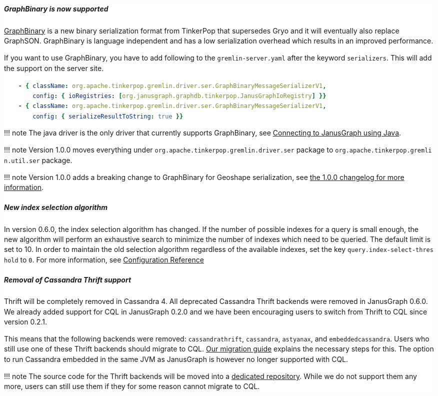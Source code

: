 ##### GraphBinary is now supported

[GraphBinary](http://tinkerpop.apache.org/docs/current/dev/io/#graphbinary) is a 
new binary serialization format from TinkerPop that supersedes Gryo and it will 
eventually also replace GraphSON. GraphBinary is language independent and has a 
low serialization overhead which results in an improved performance.

If you want to use GraphBinary, you have to add following to the `gremlin-server.yaml` 
after the keyword `serializers`. This will add the support on the server site. 

```yaml
    - { className: org.apache.tinkerpop.gremlin.driver.ser.GraphBinaryMessageSerializerV1, 
        config: { ioRegistries: [org.janusgraph.graphdb.tinkerpop.JanusGraphIoRegistry] }}
    - { className: org.apache.tinkerpop.gremlin.driver.ser.GraphBinaryMessageSerializerV1, 
        config: { serializeResultToString: true }}
```
!!! note 
    The java driver is the only driver that currently supports GraphBinary, 
    see [Connecting to JanusGraph using Java](basics/connecting/java.md).

!!! note
    Version 1.0.0 moves everything under `org.apache.tinkerpop.gremlin.driver.ser` package to
    `org.apache.tinkerpop.gremlin.util.ser` package.

!!! note
    Version 1.0.0 adds a breaking change to GraphBinary for Geoshape serialization,
    see [the 1.0.0 changelog for more information](#breaking-change-for-geoshape-graphbinary-serialization).

##### New index selection algorithm
In version 0.6.0, the index selection algorithm has changed. If the number of possible
indexes for a query is small enough, the new algorithm will perform an exhaustive search
to minimize the number of indexes which need to be queried. The default limit is set to 10.
In order to maintain the old selection algorithm regardless of the available indexes, set
the key `query.index-select-threshold` to `0`.
For more information, see [Configuration Reference](configs/configuration-reference.md#query)
    
##### Removal of Cassandra Thrift support

Thrift will be completely removed in Cassandra 4.
All deprecated Cassandra Thrift backends were removed in JanusGraph 0.6.0.
We already added support for CQL in JanusGraph 0.2.0 and we have been 
encouraging users to switch from Thrift to CQL since version 0.2.1.

This means that the following backends were removed: 
`cassandrathrift`, `cassandra`, `astyanax`, and `embeddedcassandra`.
Users who still use one of these Thrift backends should migrate to CQL.
[Our migration guide](operations/migrating-thrift.md) explains the 
necessary steps for this. The option to run Cassandra embedded 
in the same JVM as JanusGraph is however no longer supported with CQL.

!!! note 
    The source code for the Thrift backends will be moved into a 
    [dedicated repository](https://github.com/JanusGraph/janusgraph-cassandra).
    While we do not support them any more, users can still use them 
    if they for some reason cannot migrate to CQL.
